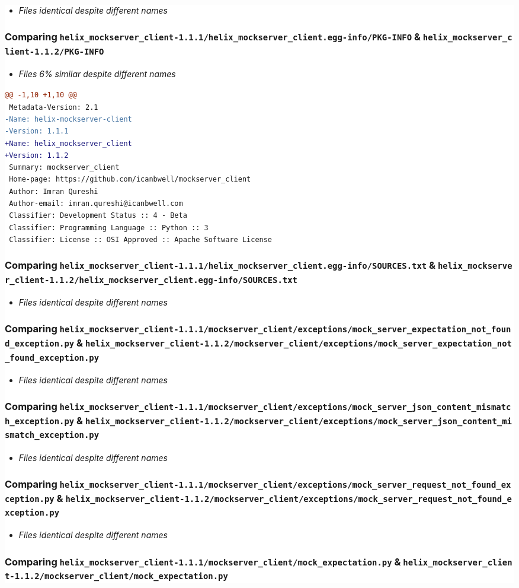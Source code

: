  * *Files identical despite different names*

### Comparing `helix_mockserver_client-1.1.1/helix_mockserver_client.egg-info/PKG-INFO` & `helix_mockserver_client-1.1.2/PKG-INFO`

 * *Files 6% similar despite different names*

```diff
@@ -1,10 +1,10 @@
 Metadata-Version: 2.1
-Name: helix-mockserver-client
-Version: 1.1.1
+Name: helix_mockserver_client
+Version: 1.1.2
 Summary: mockserver_client
 Home-page: https://github.com/icanbwell/mockserver_client
 Author: Imran Qureshi
 Author-email: imran.qureshi@icanbwell.com
 Classifier: Development Status :: 4 - Beta
 Classifier: Programming Language :: Python :: 3
 Classifier: License :: OSI Approved :: Apache Software License
```

### Comparing `helix_mockserver_client-1.1.1/helix_mockserver_client.egg-info/SOURCES.txt` & `helix_mockserver_client-1.1.2/helix_mockserver_client.egg-info/SOURCES.txt`

 * *Files identical despite different names*

### Comparing `helix_mockserver_client-1.1.1/mockserver_client/exceptions/mock_server_expectation_not_found_exception.py` & `helix_mockserver_client-1.1.2/mockserver_client/exceptions/mock_server_expectation_not_found_exception.py`

 * *Files identical despite different names*

### Comparing `helix_mockserver_client-1.1.1/mockserver_client/exceptions/mock_server_json_content_mismatch_exception.py` & `helix_mockserver_client-1.1.2/mockserver_client/exceptions/mock_server_json_content_mismatch_exception.py`

 * *Files identical despite different names*

### Comparing `helix_mockserver_client-1.1.1/mockserver_client/exceptions/mock_server_request_not_found_exception.py` & `helix_mockserver_client-1.1.2/mockserver_client/exceptions/mock_server_request_not_found_exception.py`

 * *Files identical despite different names*

### Comparing `helix_mockserver_client-1.1.1/mockserver_client/mock_expectation.py` & `helix_mockserver_client-1.1.2/mockserver_client/mock_expectation.py`
